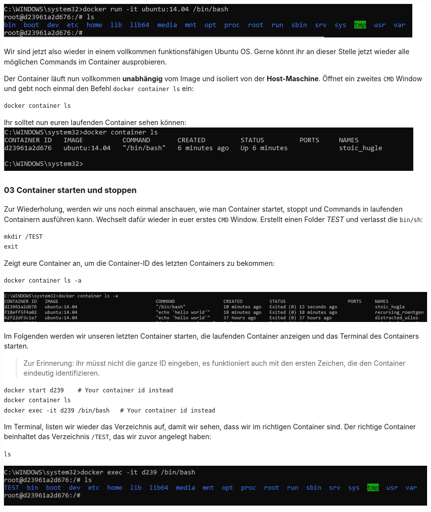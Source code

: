 ![Container Terminal](./img/container_terminal.png)

Wir sind jetzt also wieder in einem vollkommen funktionsfähigen Ubuntu OS. Gerne könnt ihr an dieser Stelle jetzt wieder alle möglichen Commands im Container ausprobieren.

Der Container läuft nun vollkommen **unabhängig** vom Image und isoliert von der **Host-Maschine**. Öffnet ein zweites `CMD` Window und gebt noch einmal den Befehl `docker container ls` ein:
``` shell
docker container ls
```

Ihr solltet nun euren laufenden Container sehen können:
![Container running](./img/container_running.png)

### 03 Container starten und stoppen
Zur Wiederholung, werden wir uns noch einmal anschauen, wie man Container startet, stoppt und Commands in laufenden Containern ausführen kann.
Wechselt dafür wieder in euer erstes `CMD` Window. Erstellt einen Folder *TEST* und verlasst die `bin/sh`:

``` shell
mkdir /TEST
exit
```

Zeigt eure Container an, um die Container-ID des letzten Containers zu bekommen:

``` shell
docker container ls -a
```
![List containers](./img/container_list.png)

Im Folgenden werden wir unseren letzten Container starten, die laufenden Container anzeigen und das Terminal des Containers starten.

> Zur Erinnerung: ihr müsst nicht die ganze ID eingeben, es funktioniert auch mit den ersten Zeichen, die den Container eindeutig identifizieren.

``` shell
docker start d239    # Your container id instead
docker container ls
docker exec -it d239 /bin/bash   # Your container id instead
```
Im Terminal, listen wir wieder das Verzeichnis auf, damit wir sehen, dass wir im richtigen Container sind. Der richtige Container beinhaltet das Verzeichnis `/TEST`, das wir zuvor angelegt haben:
``` shell
ls
```
![List Container Directory](./img/ls_inside_container.png)

